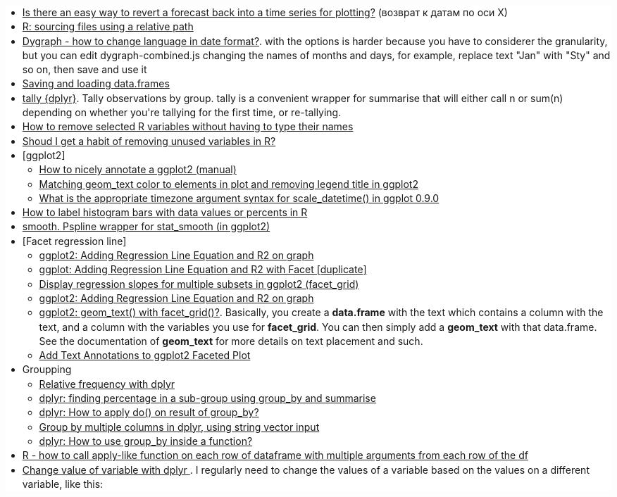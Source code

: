 - [Is there an easy way to revert a forecast back into a time series for plotting?](http://stackoverflow.com/questions/18137745/is-there-an-easy-way-to-revert-a-forecast-back-into-a-time-series-for-plotting) (возврат к датам по оси X)
- [R: sourcing files using a relative path](http://stackoverflow.com/questions/12048436/r-sourcing-files-using-a-relative-path)
- [Dygraph - how to change language in date format?](http://stackoverflow.com/questions/23867618/dygraph-how-to-change-language-in-date-format). with the options is harder because you have to considerer the granularity, but you can edit dygraph-combined.js changing the names of months and days, for example, replace text "Jan" with "Sty" and so on, then save and use it
- [Saving and loading data.frames](http://stackoverflow.com/questions/13206876/saving-and-loading-data-frames)
- [tally {dplyr}](http://www.inside-r.org/node/230679). Tally observations by group. tally is a convenient wrapper for summarise that will either call n or sum(n) depending on whether you're tallying for the first time, or re-tallying.
- [How to remove selected R variables without having to type their names](http://stackoverflow.com/questions/21677923/how-to-remove-selected-r-variables-without-having-to-type-their-names)
- [Shoud I get a habit of removing unused variables in R?](http://stackoverflow.com/questions/17218404/shoud-i-get-a-habit-of-removing-unused-variables-in-r)
- [ggplot2]
	- [How to nicely annotate a ggplot2 (manual)](http://stackoverflow.com/questions/2409357/how-to-nicely-annotate-a-ggplot2-manual)
	- [Matching geom_text color to elements in plot and removing legend title in ggplot2](http://stackoverflow.com/questions/27925153/matching-geom-text-color-to-elements-in-plot-and-removing-legend-title-in-ggplot)
	- [What is the appropriate timezone argument syntax for scale_datetime() in ggplot 0.9.0](http://stackoverflow.com/questions/10339618/what-is-the-appropriate-timezone-argument-syntax-for-scale-datetime-in-ggplot)
- [How to label histogram bars with data values or percents in R](http://stackoverflow.com/questions/9317948/how-to-label-histogram-bars-with-data-values-or-percents-in-r)
- [smooth. Pspline wrapper for stat_smooth (in ggplot2)](http://stackoverflow.com/questions/19284897/smooth-pspline-wrapper-for-stat-smooth-in-ggplot2/19285387#19285387)
- [Facet regression line]
	- [ggplot2: Adding Regression Line Equation and R2 on graph](http://stackoverflow.com/questions/7549694/ggplot2-adding-regression-line-equation-and-r2-on-graph)
	- [ggplot: Adding Regression Line Equation and R2 with Facet [duplicate]](http://stackoverflow.com/questions/19699858/ggplot-adding-regression-line-equation-and-r2-with-facet)
	- [Display regression slopes for multiple subsets in ggplot2 (facet_grid)](http://stackoverflow.com/questions/28162486/display-regression-slopes-for-multiple-subsets-in-ggplot2-facet-grid)
	- [ggplot2: Adding Regression Line Equation and R2 on graph](https://stackoverflow.com/questions/7549694/ggplot2-adding-regression-line-equation-and-r2-on-graph)
	- [ggplot2: geom_text() with facet_grid()?](http://stackoverflow.com/questions/15867263/ggplot2-geom-text-with-facet-grid). Basically, you create a **data.frame** with the text which contains a column with the text, and a column with the variables you use for **facet_grid**. You can then simply add a **geom_text** with that data.frame. See the documentation of **geom_text** for more details on text placement and such.
	- [Add Text Annotations to ggplot2 Faceted Plot](https://trinkerrstuff.wordpress.com/2012/09/01/add-text-annotations-to-ggplot2-faceted-plot/)
- Groupping
	- [Relative frequency with dplyr](http://stackoverflow.com/questions/24576515/relative-frequency-with-dplyr)
	- [dplyr: finding percentage in a sub-group using group_by and summarise](http://stackoverflow.com/questions/29549731/dplyr-finding-percentage-in-a-sub-group-using-group-by-and-summarise)
	- [dplyr: How to apply do() on result of group_by?](http://stackoverflow.com/questions/22182442/dplyr-how-to-apply-do-on-result-of-group-by)
	- [Group by multiple columns in dplyr, using string vector input](http://stackoverflow.com/questions/21208801/group-by-multiple-columns-in-dplyr-using-string-vector-input)
	- [dplyr: How to use group_by inside a function?](http://stackoverflow.com/questions/21815060/dplyr-how-to-use-group-by-inside-a-function)
- [R - how to call apply-like function on each row of dataframe with multiple arguments from each row of the df](http://stackoverflow.com/questions/15059076/r-how-to-call-apply-like-function-on-each-row-of-dataframe-with-multiple-argum)
- [Change value of variable with dplyr <duplicate>](http://stackoverflow.com/questions/28013850/change-value-of-variable-with-dplyr). I regularly need to change the values of a variable based on the values on a different variable, like this: